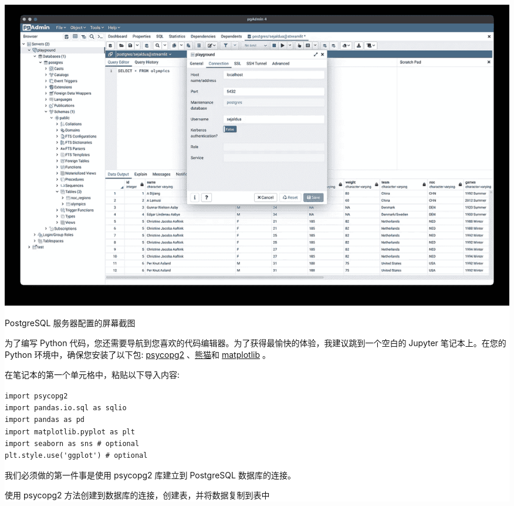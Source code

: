 ![](img/103119eade261bde1fe5d9bcf725c4de.png)

PostgreSQL 服务器配置的屏幕截图

为了编写 Python 代码，您还需要导航到您喜欢的代码编辑器。为了获得最愉快的体验，我建议跳到一个空白的 Jupyter 笔记本上。在您的 Python 环境中，确保您安装了以下包: [psycopg2](https://pypi.org/project/psycopg2/) 、[熊猫](https://pypi.org/project/pandas/)和 [matplotlib](https://pypi.org/project/matplotlib/) 。

在笔记本的第一个单元格中，粘贴以下导入内容:

```
import psycopg2
import pandas.io.sql as sqlio
import pandas as pd
import matplotlib.pyplot as plt
import seaborn as sns # optional
plt.style.use('ggplot') # optional
```

我们必须做的第一件事是使用 psycopg2 库建立到 PostgreSQL 数据库的连接。

使用 psycopg2 方法创建到数据库的连接，创建表，并将数据复制到表中
